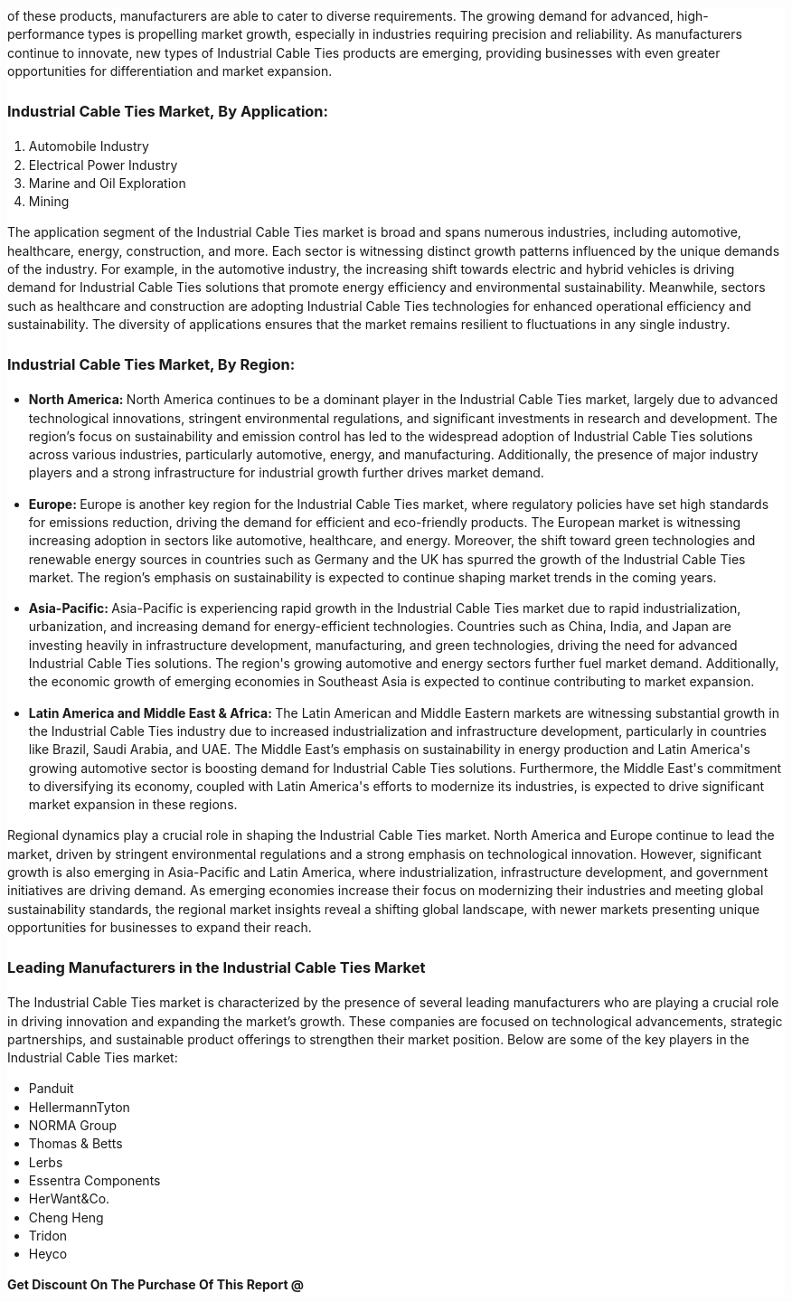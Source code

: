 of these products, manufacturers are able to cater to diverse requirements. The growing demand for advanced, high-performance types is propelling market growth, especially in industries requiring precision and reliability. As manufacturers continue to innovate, new types of Industrial Cable Ties products are emerging, providing businesses with even greater opportunities for differentiation and market expansion.</p><h3>Industrial Cable Ties Market,&nbsp;By Application:</h3><ol><li>Automobile Industry<li> Electrical Power Industry<li> Marine and Oil Exploration<li> Mining</li></ol><p>The application segment of the Industrial Cable Ties market is broad and spans numerous industries, including automotive, healthcare, energy, construction, and more. Each sector is witnessing distinct growth patterns influenced by the unique demands of the industry. For example, in the automotive industry, the increasing shift towards electric and hybrid vehicles is driving demand for Industrial Cable Ties solutions that promote energy efficiency and environmental sustainability. Meanwhile, sectors such as healthcare and construction are adopting Industrial Cable Ties technologies for enhanced operational efficiency and sustainability. The diversity of applications ensures that the market remains resilient to fluctuations in any single industry.</p><h3>Industrial Cable Ties Market, By Region:</h3><ul><li><p><strong>North America:&nbsp;</strong>North America continues to be a dominant player in the Industrial Cable Ties market, largely due to advanced technological innovations, stringent environmental regulations, and significant investments in research and development. The region&rsquo;s focus on sustainability and emission control has led to the widespread adoption of Industrial Cable Ties solutions across various industries, particularly automotive, energy, and manufacturing. Additionally, the presence of major industry players and a strong infrastructure for industrial growth further drives market demand.</p></li><li><p><strong><strong>Europe:&nbsp;</strong></strong>Europe is another key region for the Industrial Cable Ties market, where regulatory policies have set high standards for emissions reduction, driving the demand for efficient and eco-friendly products. The European market is witnessing increasing adoption in sectors like automotive, healthcare, and energy. Moreover, the shift toward green technologies and renewable energy sources in countries such as Germany and the UK has spurred the growth of the Industrial Cable Ties market. The region&rsquo;s emphasis on sustainability is expected to continue shaping market trends in the coming years.</p></li><li><p><strong><strong>Asia-Pacific:&nbsp;</strong></strong>Asia-Pacific is experiencing rapid growth in the Industrial Cable Ties market due to rapid industrialization, urbanization, and increasing demand for energy-efficient technologies. Countries such as China, India, and Japan are investing heavily in infrastructure development, manufacturing, and green technologies, driving the need for advanced Industrial Cable Ties solutions. The region's growing automotive and energy sectors further fuel market demand. Additionally, the economic growth of emerging economies in Southeast Asia is expected to continue contributing to market expansion.</p></li><li><p><strong><strong>Latin America and Middle East &amp; Africa:&nbsp;</strong></strong>The Latin American and Middle Eastern markets are witnessing substantial growth in the Industrial Cable Ties industry due to increased industrialization and infrastructure development, particularly in countries like Brazil, Saudi Arabia, and UAE. The Middle East&rsquo;s emphasis on sustainability in energy production and Latin America's growing automotive sector is boosting demand for Industrial Cable Ties solutions. Furthermore, the Middle East's commitment to diversifying its economy, coupled with Latin America's efforts to modernize its industries, is expected to drive significant market expansion in these regions.</p></li></ul><p>Regional dynamics play a crucial role in shaping the Industrial Cable Ties market. North America and Europe continue to lead the market, driven by stringent environmental regulations and a strong emphasis on technological innovation. However, significant growth is also emerging in Asia-Pacific and Latin America, where industrialization, infrastructure development, and government initiatives are driving demand. As emerging economies increase their focus on modernizing their industries and meeting global sustainability standards, the regional market insights reveal a shifting global landscape, with newer markets presenting unique opportunities for businesses to expand their reach.</p><h3><strong>Leading Manufacturers in the Industrial Cable Ties Market</strong></h3><p>The Industrial Cable Ties market is characterized by the presence of several leading manufacturers who are playing a crucial role in driving innovation and expanding the market&rsquo;s growth. These companies are focused on technological advancements, strategic partnerships, and sustainable product offerings to strengthen their market position. Below are some of the key players in the Industrial Cable Ties market:</p></div><div class="article-main__content" data-test-id="publishing-text-block"><ul><li><span class="">Panduit<li> HellermannTyton<li> NORMA Group<li> Thomas & Betts<li> Lerbs<li> Essentra Components<li> HerWant&Co.<li> Cheng Heng<li> Tridon<li> Heyco</span></li></ul></div><div class="article-main__content" data-test-id="publishing-text-block"><p><span class="font-[700]"><strong>Get Discount On The Purchase Of This Report @</strong>